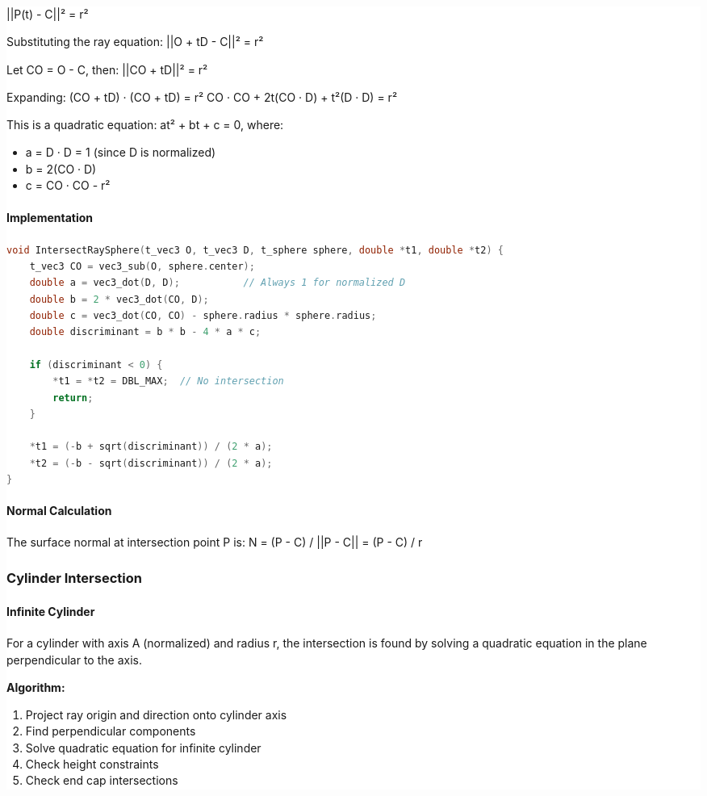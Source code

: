 ||P(t) - C||² = r²

Substituting the ray equation:
||O + tD - C||² = r²

Let CO = O - C, then:
||CO + tD||² = r²

Expanding:
(CO + tD) · (CO + tD) = r²
CO · CO + 2t(CO · D) + t²(D · D) = r²

This is a quadratic equation: at² + bt + c = 0, where:
- a = D · D = 1 (since D is normalized)
- b = 2(CO · D)
- c = CO · CO - r²

#### Implementation
```c
void IntersectRaySphere(t_vec3 O, t_vec3 D, t_sphere sphere, double *t1, double *t2) {
    t_vec3 CO = vec3_sub(O, sphere.center);
    double a = vec3_dot(D, D);           // Always 1 for normalized D
    double b = 2 * vec3_dot(CO, D);
    double c = vec3_dot(CO, CO) - sphere.radius * sphere.radius;
    double discriminant = b * b - 4 * a * c;

    if (discriminant < 0) {
        *t1 = *t2 = DBL_MAX;  // No intersection
        return;
    }

    *t1 = (-b + sqrt(discriminant)) / (2 * a);
    *t2 = (-b - sqrt(discriminant)) / (2 * a);
}
```

#### Normal Calculation
The surface normal at intersection point P is:
N = (P - C) / ||P - C|| = (P - C) / r

### Cylinder Intersection

#### Infinite Cylinder
For a cylinder with axis A (normalized) and radius r, the intersection is found by solving a quadratic equation in the plane perpendicular to the axis.

**Algorithm:**
1. Project ray origin and direction onto cylinder axis
2. Find perpendicular components
3. Solve quadratic equation for infinite cylinder
4. Check height constraints
5. Check end cap intersections
